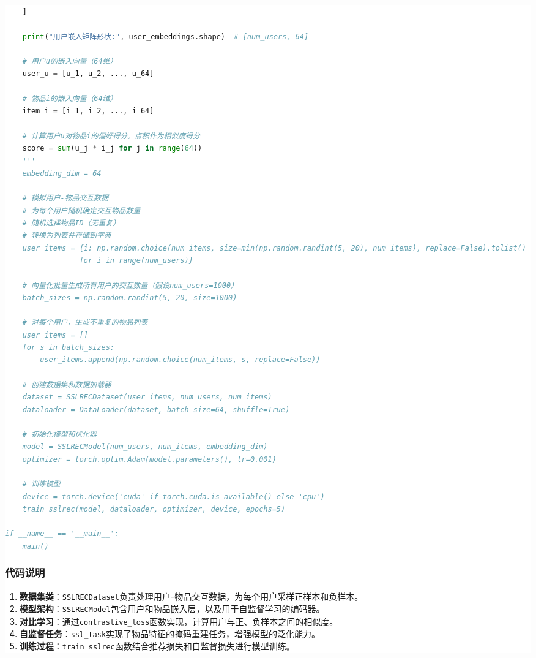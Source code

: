```python
    ]

    print("用户嵌入矩阵形状:", user_embeddings.shape)  # [num_users, 64]

    # 用户u的嵌入向量（64维）
    user_u = [u_1, u_2, ..., u_64]

    # 物品i的嵌入向量（64维）
    item_i = [i_1, i_2, ..., i_64]

    # 计算用户u对物品i的偏好得分。点积作为相似度得分
    score = sum(u_j * i_j for j in range(64))
    '''
    embedding_dim = 64
    
    # 模拟用户-物品交互数据
    # 为每个用户随机确定交互物品数量
    # 随机选择物品ID（无重复）
    # 转换为列表并存储到字典
    user_items = {i: np.random.choice(num_items, size=min(np.random.randint(5, 20), num_items), replace=False).tolist() 
                 for i in range(num_users)}

    # 向量化批量生成所有用户的交互数量（假设num_users=1000）
    batch_sizes = np.random.randint(5, 20, size=1000)

    # 对每个用户，生成不重复的物品列表
    user_items = []
    for s in batch_sizes:
        user_items.append(np.random.choice(num_items, s, replace=False))             
    
    # 创建数据集和数据加载器
    dataset = SSLRECDataset(user_items, num_users, num_items)
    dataloader = DataLoader(dataset, batch_size=64, shuffle=True)
    
    # 初始化模型和优化器
    model = SSLRECModel(num_users, num_items, embedding_dim)
    optimizer = torch.optim.Adam(model.parameters(), lr=0.001)
    
    # 训练模型
    device = torch.device('cuda' if torch.cuda.is_available() else 'cpu')
    train_sslrec(model, dataloader, optimizer, device, epochs=5)

if __name__ == '__main__':
    main()
```

### 代码说明
1. **数据集类**：`SSLRECDataset`负责处理用户-物品交互数据，为每个用户采样正样本和负样本。
2. **模型架构**：`SSLRECModel`包含用户和物品嵌入层，以及用于自监督学习的编码器。
3. **对比学习**：通过`contrastive_loss`函数实现，计算用户与正、负样本之间的相似度。
4. **自监督任务**：`ssl_task`实现了物品特征的掩码重建任务，增强模型的泛化能力。
5. **训练过程**：`train_sslrec`函数结合推荐损失和自监督损失进行模型训练。
